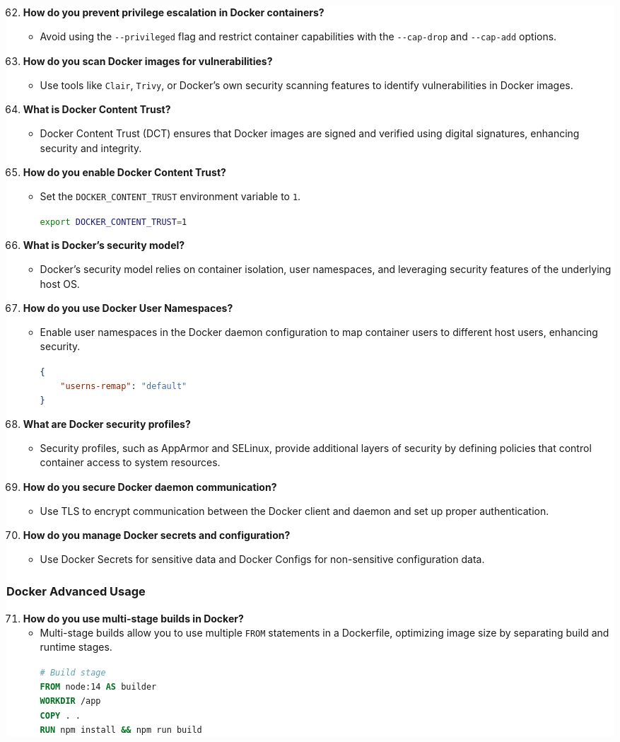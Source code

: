 62. **How do you prevent privilege escalation in Docker containers?**
    - Avoid using the `--privileged` flag and restrict container capabilities with the `--cap-drop` and `--cap-add` options.

63. **How do you scan Docker images for vulnerabilities?**
    - Use tools like `Clair`, `Trivy`, or Docker’s own security scanning features to identify vulnerabilities in Docker images.

64. **What is Docker Content Trust?**
    - Docker Content Trust (DCT) ensures that Docker images are signed and verified using digital signatures, enhancing security and integrity.

65. **How do you enable Docker Content Trust?**
    - Set the `DOCKER_CONTENT_TRUST` environment variable to `1`.
      ```sh
      export DOCKER_CONTENT_TRUST=1
      ```

66. **What is Docker’s security model?**
    - Docker’s security model relies on container isolation, user namespaces, and leveraging security features of the underlying host OS. 

67. **How do you use Docker User Namespaces?**
    - Enable user namespaces in the Docker daemon configuration to map container users to different host users, enhancing security.
      ```json
      {
          "userns-remap": "default"
      }
      ```

68. **What are Docker security profiles?**
    - Security profiles, such as AppArmor and SELinux, provide additional layers of security by defining policies that control container access to system resources.

69. **How do you secure Docker daemon communication?**
    - Use TLS to encrypt communication between the Docker client and daemon and set up proper authentication.

70. **How do you manage Docker secrets and configuration?**
    - Use Docker Secrets for sensitive data and Docker Configs for non-sensitive configuration data.

### Docker Advanced Usage

71. **How do you use multi-stage builds in Docker?**
    - Multi-stage builds allow you to use multiple `FROM` statements in a Dockerfile, optimizing image size by separating build and runtime stages.
      ```dockerfile
      # Build stage
      FROM node:14 AS builder
      WORKDIR /app
      COPY . .
      RUN npm install && npm run build

